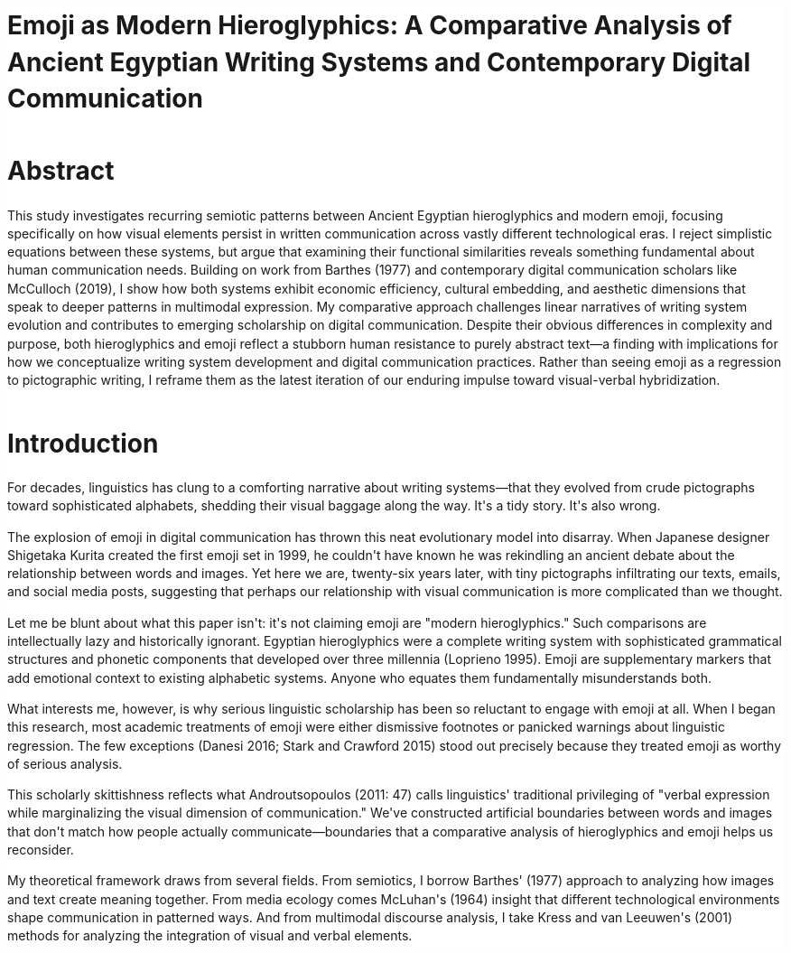 # Emoji as Modern Hieroglyphics: A Comparative Analysis of Ancient Egyptian Writing Systems and Contemporary Digital Communication

# **Abstract**

This study investigates recurring semiotic patterns between Ancient Egyptian hieroglyphics and modern emoji, focusing specifically on how visual elements persist in written communication across vastly different technological eras. I reject simplistic equations between these systems, but argue that examining their functional similarities reveals something fundamental about human communication needs. Building on work from Barthes (1977) and contemporary digital communication scholars like McCulloch (2019), I show how both systems exhibit economic efficiency, cultural embedding, and aesthetic dimensions that speak to deeper patterns in multimodal expression. My comparative approach challenges linear narratives of writing system evolution and contributes to emerging scholarship on digital communication. Despite their obvious differences in complexity and purpose, both hieroglyphics and emoji reflect a stubborn human resistance to purely abstract text—a finding with implications for how we conceptualize writing system development and digital communication practices. Rather than seeing emoji as a regression to pictographic writing, I reframe them as the latest iteration of our enduring impulse toward visual-verbal hybridization.

# **Introduction**

For decades, linguistics has clung to a comforting narrative about writing systems—that they evolved from crude pictographs toward sophisticated alphabets, shedding their visual baggage along the way. It's a tidy story. It's also wrong.

The explosion of emoji in digital communication has thrown this neat evolutionary model into disarray. When Japanese designer Shigetaka Kurita created the first emoji set in 1999, he couldn't have known he was rekindling an ancient debate about the relationship between words and images. Yet here we are, twenty-six years later, with tiny pictographs infiltrating our texts, emails, and social media posts, suggesting that perhaps our relationship with visual communication is more complicated than we thought.

Let me be blunt about what this paper isn't: it's not claiming emoji are "modern hieroglyphics." Such comparisons are intellectually lazy and historically ignorant. Egyptian hieroglyphics were a complete writing system with sophisticated grammatical structures and phonetic components that developed over three millennia (Loprieno 1995). Emoji are supplementary markers that add emotional context to existing alphabetic systems. Anyone who equates them fundamentally misunderstands both.

What interests me, however, is why serious linguistic scholarship has been so reluctant to engage with emoji at all. When I began this research, most academic treatments of emoji were either dismissive footnotes or panicked warnings about linguistic regression. The few exceptions (Danesi 2016; Stark and Crawford 2015\) stood out precisely because they treated emoji as worthy of serious analysis.

This scholarly skittishness reflects what Androutsopoulos (2011: 47\) calls linguistics' traditional privileging of "verbal expression while marginalizing the visual dimension of communication." We've constructed artificial boundaries between words and images that don't match how people actually communicate—boundaries that a comparative analysis of hieroglyphics and emoji helps us reconsider.

My theoretical framework draws from several fields. From semiotics, I borrow Barthes' (1977) approach to analyzing how images and text create meaning together. From media ecology comes McLuhan's (1964) insight that different technological environments shape communication in patterned ways. And from multimodal discourse analysis, I take Kress and van Leeuwen's (2001) methods for analyzing the integration of visual and verbal elements.
